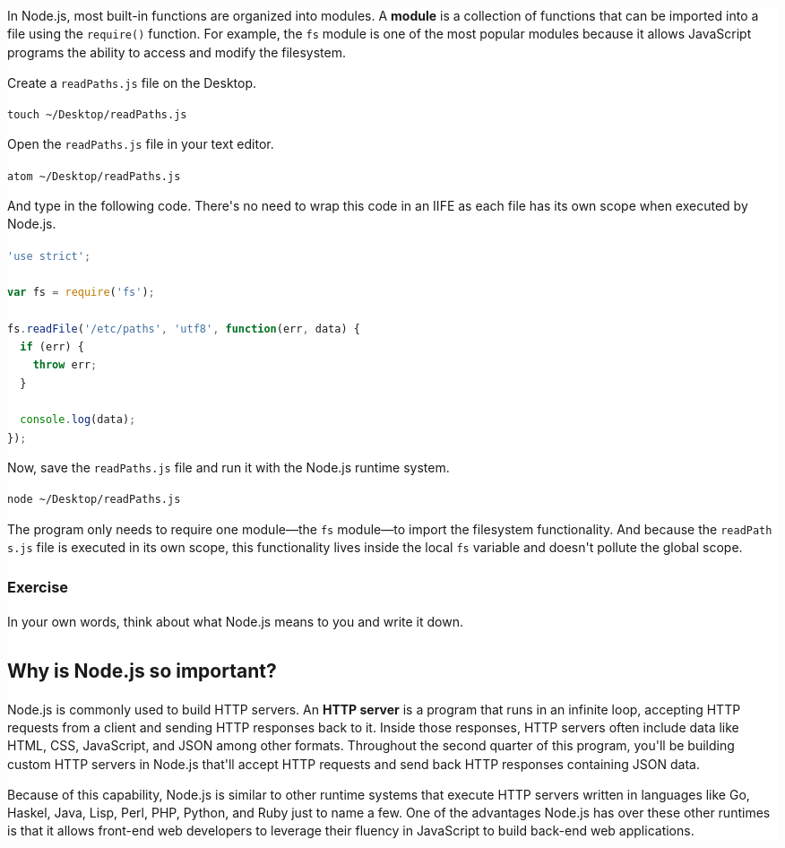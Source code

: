 In Node.js, most built-in functions are organized into modules. A **module** is a collection of functions that can be imported into a file using the `require()` function. For example, the `fs` module is one of the most popular modules because it allows JavaScript programs the ability to access and modify the filesystem.

Create a `readPaths.js` file on the Desktop.

```shell
touch ~/Desktop/readPaths.js
```

Open the `readPaths.js` file in your text editor.

```shell
atom ~/Desktop/readPaths.js
```

And type in the following code. There's no need to wrap this code in an IIFE as each file has its own scope when executed by Node.js.

```javascript
'use strict';

var fs = require('fs');

fs.readFile('/etc/paths', 'utf8', function(err, data) {
  if (err) {
    throw err;
  }

  console.log(data);
});
```

Now, save the `readPaths.js` file and run it with the Node.js runtime system.

```shell
node ~/Desktop/readPaths.js
```

The program only needs to require one module—the `fs` module—to import the filesystem functionality. And because the `readPaths.js` file is executed in its own scope, this functionality lives inside the local `fs` variable and doesn't pollute the global scope.

### Exercise

In your own words, think about what Node.js means to you and write it down.

## Why is Node.js so important?

Node.js is commonly used to build HTTP servers. An **HTTP server** is a program that runs in an infinite loop, accepting HTTP requests from a client and sending HTTP responses back to it. Inside those responses, HTTP servers often include data like HTML, CSS, JavaScript, and JSON among other formats. Throughout the second quarter of this program, you'll be building custom HTTP servers in Node.js that'll accept HTTP requests and send back HTTP responses containing JSON data.

Because of this capability, Node.js is similar to other runtime systems that execute HTTP servers written in languages like Go, Haskel, Java, Lisp, Perl, PHP, Python, and Ruby just to name a few. One of the advantages Node.js has over these other runtimes is that it allows front-end web developers to leverage their fluency in JavaScript to build back-end web applications.
